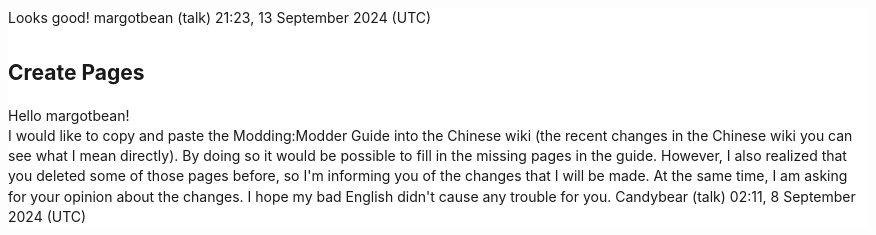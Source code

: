 Looks good! margotbean (talk) 21:23, 13 September 2024 (UTC)

## Create Pages

Hello margotbean!  
I would like to copy and paste the Modding:Modder Guide into the Chinese wiki (the recent changes in the Chinese wiki you can see what I mean directly). By doing so it would be possible to fill in the missing pages in the guide. However, I also realized that you deleted some of those pages before, so I'm informing you of the changes that I will be made. At the same time, I am asking for your opinion about the changes. I hope my bad English didn't cause any trouble for you. Candybear (talk) 02:11, 8 September 2024 (UTC)

